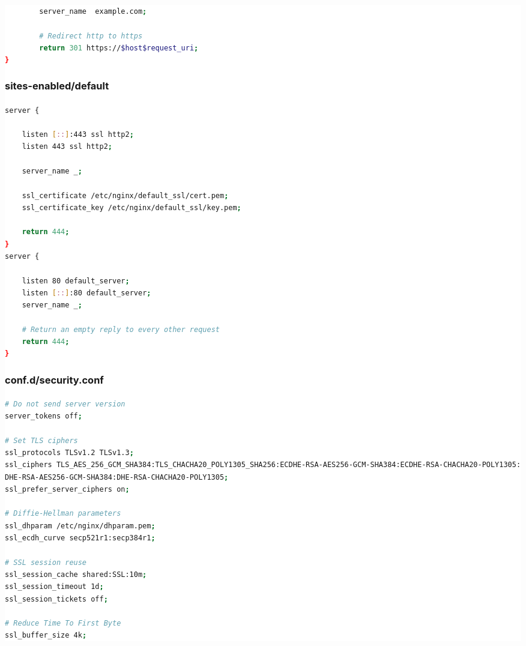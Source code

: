 ```bash
        server_name  example.com;

        # Redirect http to https
        return 301 https://$host$request_uri;
}
```

### sites-enabled/default

```bash
server {

    listen [::]:443 ssl http2;
    listen 443 ssl http2;

    server_name _;

    ssl_certificate /etc/nginx/default_ssl/cert.pem;
    ssl_certificate_key /etc/nginx/default_ssl/key.pem;

	return 444;
}
server {

    listen 80 default_server;
    listen [::]:80 default_server;
    server_name _;

    # Return an empty reply to every other request
    return 444;
}
```

### conf.d/security.conf

```bash
# Do not send server version
server_tokens off;

# Set TLS ciphers
ssl_protocols TLSv1.2 TLSv1.3;
ssl_ciphers TLS_AES_256_GCM_SHA384:TLS_CHACHA20_POLY1305_SHA256:ECDHE-RSA-AES256-GCM-SHA384:ECDHE-RSA-CHACHA20-POLY1305:DHE-RSA-AES256-GCM-SHA384:DHE-RSA-CHACHA20-POLY1305;
ssl_prefer_server_ciphers on;

# Diffie-Hellman parameters
ssl_dhparam /etc/nginx/dhparam.pem;
ssl_ecdh_curve secp521r1:secp384r1;

# SSL session reuse
ssl_session_cache shared:SSL:10m;
ssl_session_timeout 1d;
ssl_session_tickets off;

# Reduce Time To First Byte
ssl_buffer_size 4k;
```
